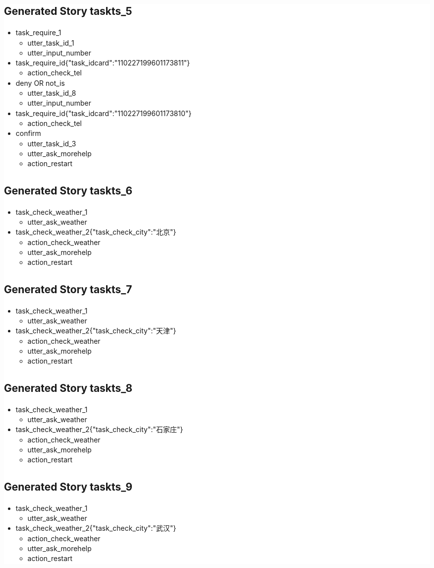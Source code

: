 
## Generated Story taskts_5
* task_require_1
    - utter_task_id_1
    - utter_input_number
* task_require_id{"task_idcard":"110227199601173811"}
    - action_check_tel
* deny OR not_is
    - utter_task_id_8
    - utter_input_number
* task_require_id{"task_idcard":"110227199601173810"}
    - action_check_tel
* confirm
    - utter_task_id_3
    - utter_ask_morehelp
    - action_restart


## Generated Story taskts_6
* task_check_weather_1
    - utter_ask_weather
* task_check_weather_2{"task_check_city":"北京"}
    - action_check_weather
    - utter_ask_morehelp
    - action_restart

## Generated Story taskts_7
* task_check_weather_1
    - utter_ask_weather
* task_check_weather_2{"task_check_city":"天津"}
    - action_check_weather
    - utter_ask_morehelp
    - action_restart
    
 ## Generated Story taskts_8
* task_check_weather_1
    - utter_ask_weather
* task_check_weather_2{"task_check_city":"石家庄"}
    - action_check_weather
    - utter_ask_morehelp
    - action_restart
    
 ## Generated Story taskts_9
* task_check_weather_1
    - utter_ask_weather
* task_check_weather_2{"task_check_city":"武汉"}
    - action_check_weather
    - utter_ask_morehelp
    - action_restart
